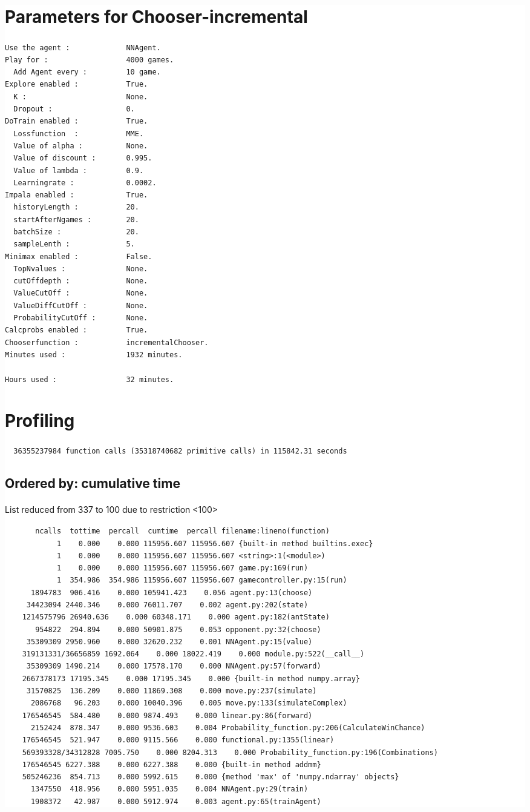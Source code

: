 # Parameters for Chooser-incremental

    Use the agent :             NNAgent.
    Play for :                  4000 games.
      Add Agent every :         10 game.
    Explore enabled :           True.
      K :                       None.
      Dropout :                 0.
    DoTrain enabled :           True.
      Lossfunction  :           MME.
      Value of alpha :          None.
      Value of discount :       0.995.
      Value of lambda :         0.9.
      Learningrate :            0.0002.
    Impala enabled :            True.
      historyLength :           20.
      startAfterNgames :        20.
      batchSize :               20.
      sampleLenth :             5.
    Minimax enabled :           False.
      TopNvalues :              None.
      cutOffdepth :             None.
      ValueCutOff :             None.
      ValueDiffCutOff :         None.
      ProbabilityCutOff :       None.
    Calcprobs enabled :         True.
    Chooserfunction :           incrementalChooser.
    Minutes used :              1932 minutes.

    Hours used :                32 minutes.

# Profiling


      36355237984 function calls (35318740682 primitive calls) in 115842.31 seconds

##    Ordered by: cumulative time
   List reduced from 337 to 100 due to restriction <100>

           ncalls  tottime  percall  cumtime  percall filename:lineno(function)
                1    0.000    0.000 115956.607 115956.607 {built-in method builtins.exec}
                1    0.000    0.000 115956.607 115956.607 <string>:1(<module>)
                1    0.000    0.000 115956.607 115956.607 game.py:169(run)
                1  354.986  354.986 115956.607 115956.607 gamecontroller.py:15(run)
          1894783  906.416    0.000 105941.423    0.056 agent.py:13(choose)
         34423094 2440.346    0.000 76011.707    0.002 agent.py:202(state)
        1214575796 26940.636    0.000 60348.171    0.000 agent.py:182(antState)
           954822  294.894    0.000 50901.875    0.053 opponent.py:32(choose)
         35309309 2950.960    0.000 32620.232    0.001 NNAgent.py:15(value)
        319131331/36656859 1692.064    0.000 18022.419    0.000 module.py:522(__call__)
         35309309 1490.214    0.000 17578.170    0.000 NNAgent.py:57(forward)
        2667378173 17195.345    0.000 17195.345    0.000 {built-in method numpy.array}
         31570825  136.209    0.000 11869.308    0.000 move.py:237(simulate)
          2086768   96.203    0.000 10040.396    0.005 move.py:133(simulateComplex)
        176546545  584.480    0.000 9874.493    0.000 linear.py:86(forward)
          2152424  878.347    0.000 9536.603    0.004 Probability_function.py:206(CalculateWinChance)
        176546545  521.947    0.000 9115.566    0.000 functional.py:1355(linear)
        569393328/34312828 7005.750    0.000 8204.313    0.000 Probability_function.py:196(Combinations)
        176546545 6227.388    0.000 6227.388    0.000 {built-in method addmm}
        505246236  854.713    0.000 5992.615    0.000 {method 'max' of 'numpy.ndarray' objects}
          1347550  418.956    0.000 5951.035    0.004 NNAgent.py:29(train)
          1908372   42.987    0.000 5912.974    0.003 agent.py:65(trainAgent)